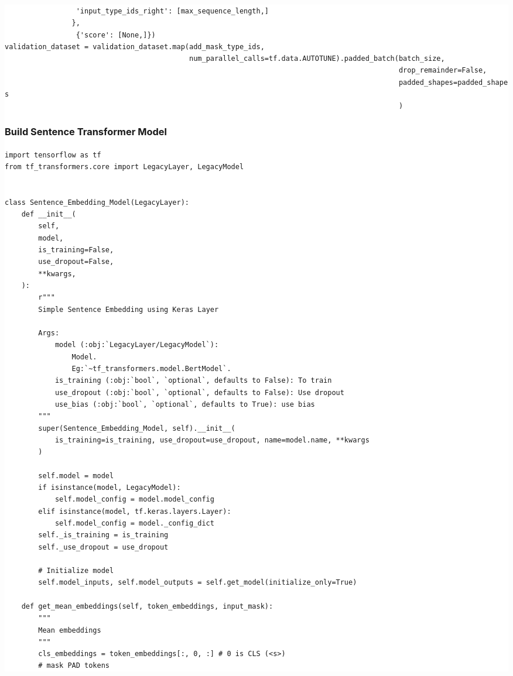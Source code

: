 ```{code-cell} ipython3
                 'input_type_ids_right': [max_sequence_length,]
                }, 
                 {'score': [None,]})
validation_dataset = validation_dataset.map(add_mask_type_ids,
                                            num_parallel_calls=tf.data.AUTOTUNE).padded_batch(batch_size,
                                                                                              drop_remainder=False,
                                                                                              padded_shapes=padded_shapes
                                                                                              )
```

```{code-cell} ipython3

```

### Build Sentence Transformer Model

```{code-cell} ipython3
import tensorflow as tf
from tf_transformers.core import LegacyLayer, LegacyModel


class Sentence_Embedding_Model(LegacyLayer):
    def __init__(
        self,
        model,
        is_training=False,
        use_dropout=False,
        **kwargs,
    ):
        r"""
        Simple Sentence Embedding using Keras Layer

        Args:
            model (:obj:`LegacyLayer/LegacyModel`):
                Model.
                Eg:`~tf_transformers.model.BertModel`.
            is_training (:obj:`bool`, `optional`, defaults to False): To train
            use_dropout (:obj:`bool`, `optional`, defaults to False): Use dropout
            use_bias (:obj:`bool`, `optional`, defaults to True): use bias
        """
        super(Sentence_Embedding_Model, self).__init__(
            is_training=is_training, use_dropout=use_dropout, name=model.name, **kwargs
        )

        self.model = model
        if isinstance(model, LegacyModel):
            self.model_config = model.model_config
        elif isinstance(model, tf.keras.layers.Layer):
            self.model_config = model._config_dict
        self._is_training = is_training
        self._use_dropout = use_dropout

        # Initialize model
        self.model_inputs, self.model_outputs = self.get_model(initialize_only=True)
        
    def get_mean_embeddings(self, token_embeddings, input_mask):
        """
        Mean embeddings
        """
        cls_embeddings = token_embeddings[:, 0, :] # 0 is CLS (<s>)
        # mask PAD tokens
```
